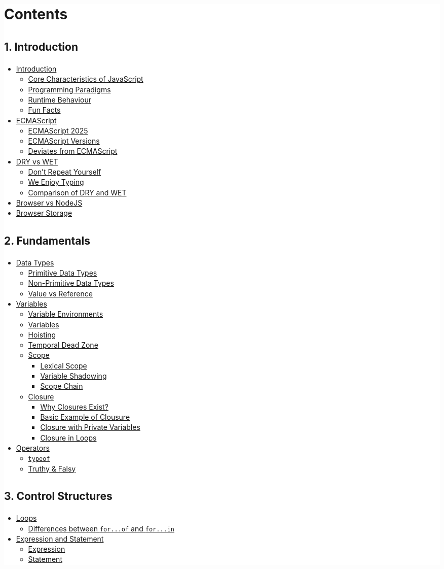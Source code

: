 # Contents

## 1. Introduction

- [Introduction](#introduction)
  - [Core Characteristics of JavaScript](#core-characteristics-of-javascript)
  - [Programming Paradigms](#programming-paradigms)
  - [Runtime Behaviour](#runtime-behavior)
  - [Fun Facts](#fun-facts)
- [ECMAScript](#ecmascript)
  - [ECMAScript 2025](#features-introduced-in-ecmascript-2025)
  - [ECMAScript Versions](#ecmascript-versions)
  - [Deviates from ECMAScript](#deviates-from-ecmascript)
- [DRY vs WET](#dry-vs-wet)
  - [Don’t Repeat Yourself](#dry-dont-repeat-yourself)
  - [We Enjoy Typing](#wet-write-everything-twice--we-enjoy-typing)
  - [Comparison of DRY and WET](#comparison-of-dry-and-wet)
- [Browser vs NodeJS](#browser-vs-nodejs)
- [Browser Storage](#browserstorage)

## 2. Fundamentals

- [Data Types](#data-types)
  - [Primitive Data Types](#primitive-data-types)
  - [Non-Primitive Data Types](#non-primitive-reference-data-types)
  - [Value vs Reference](#key-difference-value-vs-reference)
- [Variables](#variables)
  - [Variable Environments](#variable-environments)
  - [Variables](#variable-declaration)
  - [Hoisting](#hoisting)
  - [Temporal Dead Zone](#temporal-dead-zone)
  - [Scope](#scope)
    - [Lexical Scope](#lexical-scope)
    - [Variable Shadowing](#variable-shadowing)
    - [Scope Chain](#scope-chain)
  - [Closure](#closure)
    - [Why Closures Exist?](#why-closures-exist)
    - [Basic Example of Clousure](#basic-example-of-clousure)
    - [Closure with Private Variables](#closure-with-private-variables)
    - [Closure in Loops](#closure-in-loops)
- [Operators](#operators)
  - [`typeof`](#typeof)
  - [Truthy & Falsy](#truthy-and-falsy)

## 3. Control Structures

- [Loops](#loops)
  - [Differences between `for...of` and `for...in`](#differences-between-forof-and-forin)
- [Expression and Statement](#expression-and-statement)
  - [Expression](#expression)
  - [Statement](#statement)
